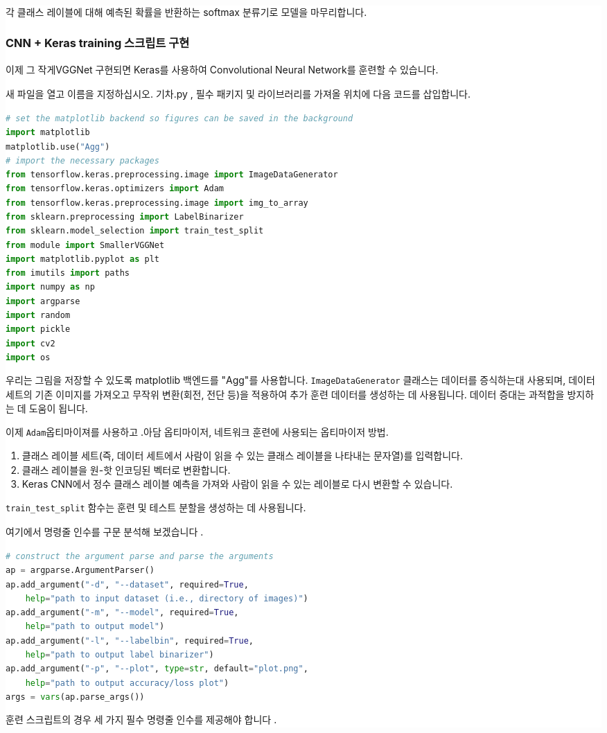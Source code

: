 각 클래스 레이블에 대해 예측된 확률을 반환하는 softmax 분류기로 모델을 마무리합니다.

### CNN + Keras training 스크립트 구현

이제 그 작게VGGNet 구현되면 Keras를 사용하여 Convolutional Neural Network를 훈련할 수 있습니다.

새 파일을 열고 이름을 지정하십시오. 기차.py , 필수 패키지 및 라이브러리를 가져올 위치에 다음 코드를 삽입합니다.

```python
# set the matplotlib backend so figures can be saved in the background  
import matplotlib  
matplotlib.use("Agg")  
# import the necessary packages  
from tensorflow.keras.preprocessing.image import ImageDataGenerator  
from tensorflow.keras.optimizers import Adam  
from tensorflow.keras.preprocessing.image import img_to_array  
from sklearn.preprocessing import LabelBinarizer  
from sklearn.model_selection import train_test_split  
from module import SmallerVGGNet  
import matplotlib.pyplot as plt  
from imutils import paths  
import numpy as np  
import argparse  
import random  
import pickle  
import cv2  
import os  
```

우리는 그림을 저장할 수 있도록 matplotlib 백엔드를 "Agg"를 사용합니다.
`ImageDataGenerator` 클래스는 데이터를 증식하는대 사용되며, 데이터 세트의 기존 이미지를 가져오고 무작위 변환(회전, 전단 등)을 적용하여 추가 훈련 데이터를 생성하는 데 사용됩니다. 데이터 증대는 과적합을 방지하는 데 도움이 됩니다.

이제 `Adam`옵티마이져를 사용하고 
.아담 옵티마이저, 네트워크 훈련에 사용되는 옵티마이저 방법.

1. 클래스 레이블 세트(즉, 데이터 세트에서 사람이 읽을 수 있는 클래스 레이블을 나타내는 문자열)를 입력합니다.
2. 클래스 레이블을 원-핫 인코딩된 벡터로 변환합니다.
3. Keras CNN에서 정수 클래스 레이블 예측을 가져와 사람이 읽을 수 있는 레이블로 다시 변환할 수 있습니다.


`train_test_split` 함수는 훈련 및 테스트 분할을 생성하는 데 사용됩니다. 

여기에서 명령줄 인수를 구문 분석해 보겠습니다 .

```python
# construct the argument parse and parse the arguments  
ap = argparse.ArgumentParser()  
ap.add_argument("-d", "--dataset", required=True,  
	help="path to input dataset (i.e., directory of images)")  
ap.add_argument("-m", "--model", required=True,  
	help="path to output model")  
ap.add_argument("-l", "--labelbin", required=True,  
	help="path to output label binarizer")  
ap.add_argument("-p", "--plot", type=str, default="plot.png",  
	help="path to output accuracy/loss plot")  
args = vars(ap.parse_args())
```
훈련 스크립트의 경우 세 가지 필수 명령줄 인수를 제공해야 합니다 .
